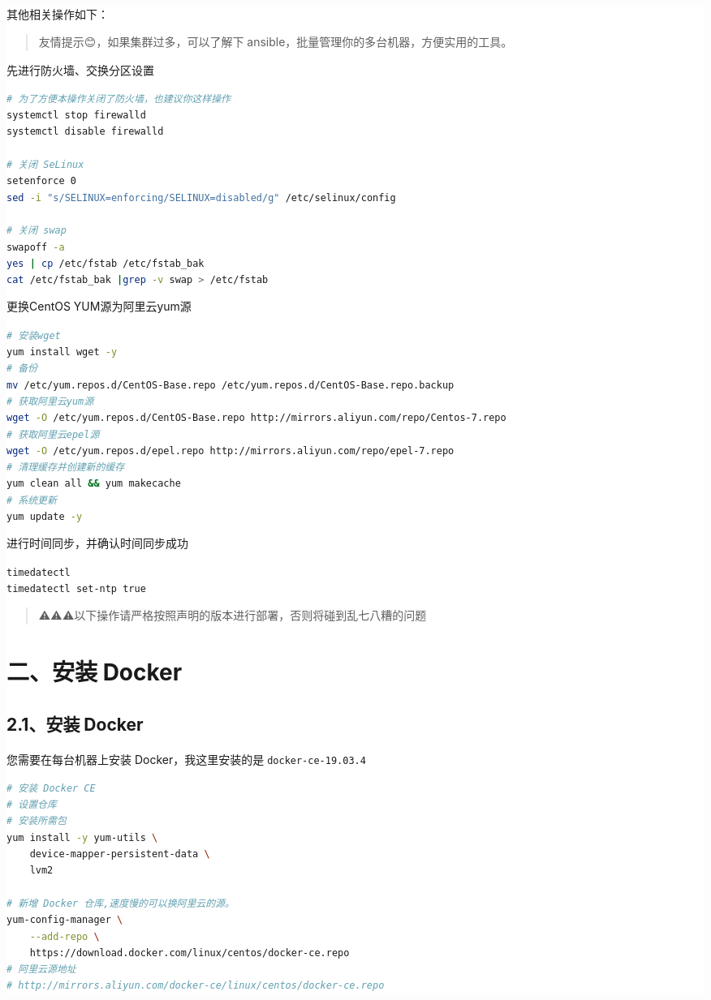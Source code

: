 其他相关操作如下：

> 友情提示😊，如果集群过多，可以了解下 ansible，批量管理你的多台机器，方便实用的工具。

先进行防火墙、交换分区设置

```bash
# 为了方便本操作关闭了防火墙，也建议你这样操作
systemctl stop firewalld
systemctl disable firewalld

# 关闭 SeLinux
setenforce 0
sed -i "s/SELINUX=enforcing/SELINUX=disabled/g" /etc/selinux/config

# 关闭 swap
swapoff -a
yes | cp /etc/fstab /etc/fstab_bak
cat /etc/fstab_bak |grep -v swap > /etc/fstab
```

更换CentOS YUM源为阿里云yum源

```bash
# 安装wget
yum install wget -y
# 备份
mv /etc/yum.repos.d/CentOS-Base.repo /etc/yum.repos.d/CentOS-Base.repo.backup
# 获取阿里云yum源
wget -O /etc/yum.repos.d/CentOS-Base.repo http://mirrors.aliyun.com/repo/Centos-7.repo
# 获取阿里云epel源
wget -O /etc/yum.repos.d/epel.repo http://mirrors.aliyun.com/repo/epel-7.repo
# 清理缓存并创建新的缓存
yum clean all && yum makecache
# 系统更新
yum update -y
```

进行时间同步，并确认时间同步成功

```bash
timedatectl
timedatectl set-ntp true
```

> ⚠️⚠️⚠️以下操作请严格按照声明的版本进行部署，否则将碰到乱七八糟的问题

# 二、安装 Docker

## 2.1、安装 Docker

您需要在每台机器上安装 Docker，我这里安装的是 `docker-ce-19.03.4`

```bash
# 安装 Docker CE
# 设置仓库
# 安装所需包
yum install -y yum-utils \
    device-mapper-persistent-data \
    lvm2

# 新增 Docker 仓库,速度慢的可以换阿里云的源。
yum-config-manager \
    --add-repo \
    https://download.docker.com/linux/centos/docker-ce.repo
# 阿里云源地址
# http://mirrors.aliyun.com/docker-ce/linux/centos/docker-ce.repo

```
